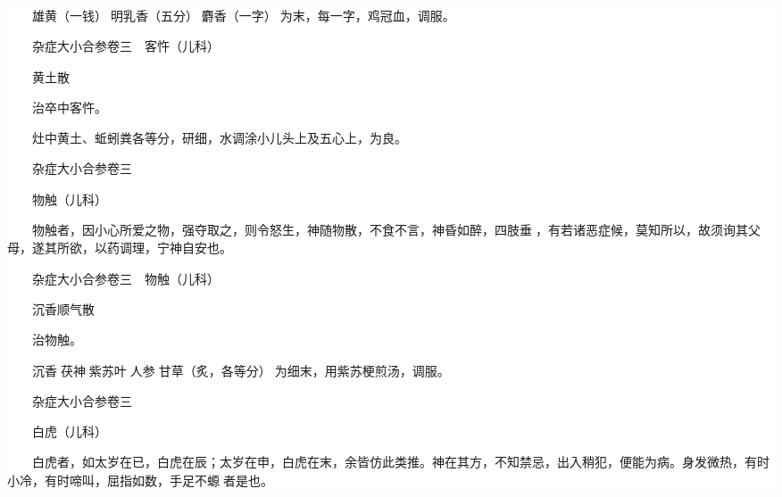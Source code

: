 　　雄黄（一钱） 明乳香（五分） 麝香（一字） 为末，每一字，鸡冠血，调服。

　　杂症大小合参卷三　客忤（儿科）

　　黄土散

　　治卒中客忤。

　　灶中黄土、蚯蚓粪各等分，研细，水调涂小儿头上及五心上，为良。

　　杂症大小合参卷三

　　物触（儿科）

　　物触者，因小心所爱之物，强夺取之，则令怒生，神随物散，不食不言，神昏如醉，四肢垂 ，有若诸恶症候，莫知所以，故须询其父母，遂其所欲，以药调理，宁神自安也。

　　杂症大小合参卷三　物触（儿科）

　　沉香顺气散

　　治物触。

　　沉香 茯神 紫苏叶 人参 甘草（炙，各等分） 为细末，用紫苏梗煎汤，调服。

　　杂症大小合参卷三

　　白虎（儿科）

　　白虎者，如太岁在已，白虎在辰；太岁在申，白虎在末，余皆仿此类推。神在其方，不知禁忌，出入稍犯，便能为病。身发微热，有时小冷，有时啼叫，屈指如数，手足不螈 者是也。

